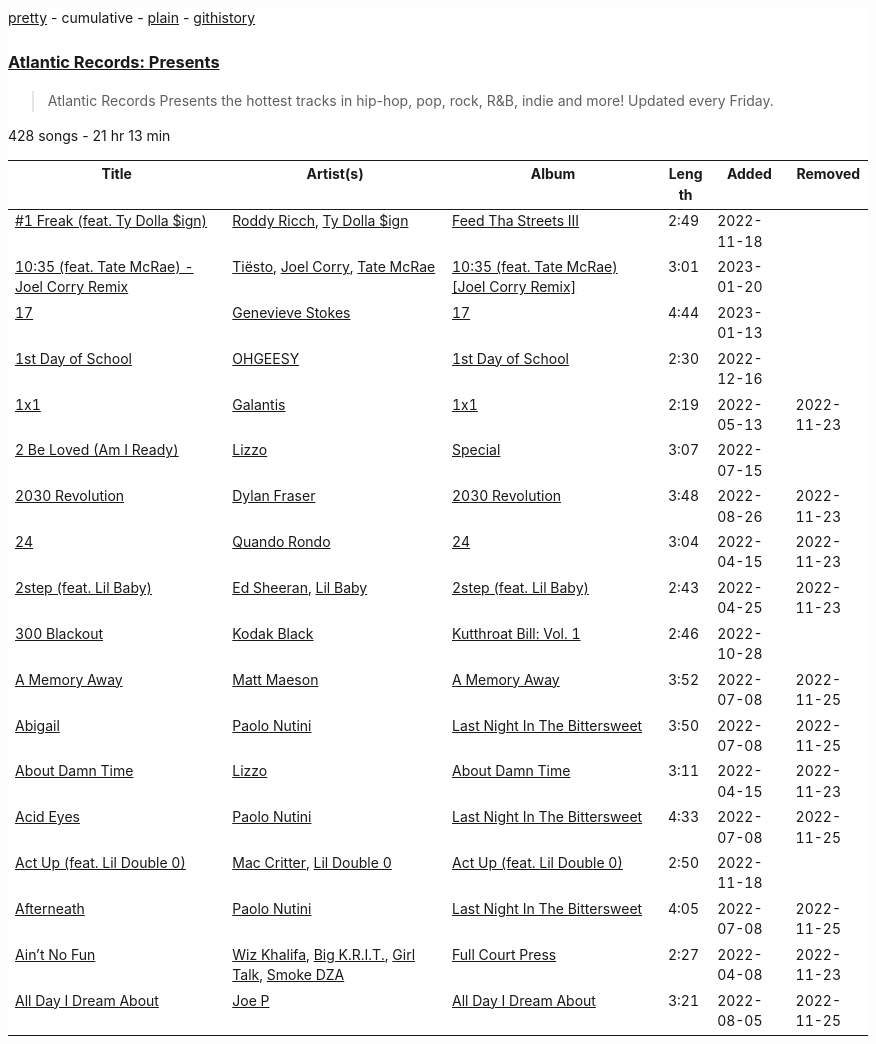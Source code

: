 [pretty](/playlists/pretty/4sjY92ZWVdLJYdPmhpJQXh.md) - cumulative - [plain](/playlists/plain/4sjY92ZWVdLJYdPmhpJQXh) - [githistory](https://github.githistory.xyz/mackorone/spotify-playlist-archive/blob/main/playlists/plain/4sjY92ZWVdLJYdPmhpJQXh)

### [Atlantic Records: Presents](https://open.spotify.com/playlist/4sjY92ZWVdLJYdPmhpJQXh)

> Atlantic Records Presents the hottest tracks in hip\-hop, pop, rock, R&amp;B, indie and more! Updated every Friday.

428 songs - 21 hr 13 min

| Title | Artist(s) | Album | Length | Added | Removed |
|---|---|---|---|---|---|
| [\#1 Freak \(feat\. Ty Dolla $ign\)](https://open.spotify.com/track/0tgAhrvNPhSyMZR0wWbv6Z) | [Roddy Ricch](https://open.spotify.com/artist/757aE44tKEUQEqRuT6GnEB), [Ty Dolla $ign](https://open.spotify.com/artist/7c0XG5cIJTrrAgEC3ULPiq) | [Feed Tha Streets III](https://open.spotify.com/album/2ZiBfBw770CJC0f4SI1Tji) | 2:49 | 2022-11-18 |  |
| [10:35 \(feat\. Tate McRae\) \- Joel Corry Remix](https://open.spotify.com/track/5b9DCQzPV6KEg9b6WB8v4e) | [Tiësto](https://open.spotify.com/artist/2o5jDhtHVPhrJdv3cEQ99Z), [Joel Corry](https://open.spotify.com/artist/6DgP9otnZw5z6daOntINxp), [Tate McRae](https://open.spotify.com/artist/45dkTj5sMRSjrmBSBeiHym) | [10:35 \(feat\. Tate McRae\) \[Joel Corry Remix\]](https://open.spotify.com/album/2dYGTMqlV5r52u5Os7w8Im) | 3:01 | 2023-01-20 |  |
| [17](https://open.spotify.com/track/0r4AwFCo5DTicUK7WpCo4f) | [Genevieve Stokes](https://open.spotify.com/artist/2uaMjmR0IE0K3oKTQrNZVQ) | [17](https://open.spotify.com/album/5rs7aEqIPHIfOCTznBzmFM) | 4:44 | 2023-01-13 |  |
| [1st Day of School](https://open.spotify.com/track/0GQ4pqjCYn5WTENwjb7eCJ) | [OHGEESY](https://open.spotify.com/artist/3ppQEG71r7jVpI8RudzycF) | [1st Day of School](https://open.spotify.com/album/7gXrFNnD9NopmuacVt0r7s) | 2:30 | 2022-12-16 |  |
| [1x1](https://open.spotify.com/track/1afXT2ntjBUlydAFZ3db66) | [Galantis](https://open.spotify.com/artist/4sTQVOfp9vEMCemLw50sbu) | [1x1](https://open.spotify.com/album/4Q2e5JRxMvRIrdeNWY7Bp2) | 2:19 | 2022-05-13 | 2022-11-23 |
| [2 Be Loved \(Am I Ready\)](https://open.spotify.com/track/2rmwqU7yzTvzkiaRV53DpT) | [Lizzo](https://open.spotify.com/artist/56oDRnqbIiwx4mymNEv7dS) | [Special](https://open.spotify.com/album/1NgFBv1PxMG1zhFDW1OrRr) | 3:07 | 2022-07-15 |  |
| [2030 Revolution](https://open.spotify.com/track/0Ik7qkvgSz25oZgZ6T0pIs) | [Dylan Fraser](https://open.spotify.com/artist/6Awp6fgyzqQ2XuEvOMjq8D) | [2030 Revolution](https://open.spotify.com/album/5MVQziYxk5ejRzKcLveWpa) | 3:48 | 2022-08-26 | 2022-11-23 |
| [24](https://open.spotify.com/track/7hVkK8Bmmn0aivhpRJgMTf) | [Quando Rondo](https://open.spotify.com/artist/4IprNlQiJZUUJhDl0fL2SL) | [24](https://open.spotify.com/album/2iJxqC1Ah3LT5MwYLPQF8b) | 3:04 | 2022-04-15 | 2022-11-23 |
| [2step \(feat\. Lil Baby\)](https://open.spotify.com/track/2UN0lp72LAusrXi8LLVomt) | [Ed Sheeran](https://open.spotify.com/artist/6eUKZXaKkcviH0Ku9w2n3V), [Lil Baby](https://open.spotify.com/artist/5f7VJjfbwm532GiveGC0ZK) | [2step \(feat\. Lil Baby\)](https://open.spotify.com/album/6NPPPC6DxPvukxZcYVOBif) | 2:43 | 2022-04-25 | 2022-11-23 |
| [300 Blackout](https://open.spotify.com/track/3y3NwQPQAjKCunRz2eKggA) | [Kodak Black](https://open.spotify.com/artist/46SHBwWsqBkxI7EeeBEQG7) | [Kutthroat Bill: Vol\. 1](https://open.spotify.com/album/3QA68hsAUFPxoys8NGNtjs) | 2:46 | 2022-10-28 |  |
| [A Memory Away](https://open.spotify.com/track/38Oho2Ycl7SCjEBr83qzyV) | [Matt Maeson](https://open.spotify.com/artist/7gHscNMDI8FF8pcgrV8eIn) | [A Memory Away](https://open.spotify.com/album/5GfFGaxHa3h2YMjorHYNG8) | 3:52 | 2022-07-08 | 2022-11-25 |
| [Abigail](https://open.spotify.com/track/7agIX3ge0VVzTQAJTvJH5E) | [Paolo Nutini](https://open.spotify.com/artist/7x5rK9BClDQ8wmCkYAGsQp) | [Last Night In The Bittersweet](https://open.spotify.com/album/0dp4Cl0ZqJYJJXIeH6dH1x) | 3:50 | 2022-07-08 | 2022-11-25 |
| [About Damn Time](https://open.spotify.com/track/1PckUlxKqWQs3RlWXVBLw3) | [Lizzo](https://open.spotify.com/artist/56oDRnqbIiwx4mymNEv7dS) | [About Damn Time](https://open.spotify.com/album/4JApkbiesQxv5drdEZRlZC) | 3:11 | 2022-04-15 | 2022-11-23 |
| [Acid Eyes](https://open.spotify.com/track/6LTQO44rCg2mNQckEJdrSF) | [Paolo Nutini](https://open.spotify.com/artist/7x5rK9BClDQ8wmCkYAGsQp) | [Last Night In The Bittersweet](https://open.spotify.com/album/0dp4Cl0ZqJYJJXIeH6dH1x) | 4:33 | 2022-07-08 | 2022-11-25 |
| [Act Up \(feat\. Lil Double 0\)](https://open.spotify.com/track/4PCeBgRGLqTVeuB6nsJ2bp) | [Mac Critter](https://open.spotify.com/artist/7JmGgf8Bb6u8Di8AO1sCne), [Lil Double 0](https://open.spotify.com/artist/4uKEP0JYfpFtngWlgViewd) | [Act Up \(feat\. Lil Double 0\)](https://open.spotify.com/album/22dOOZq0WgOqscl7omzizV) | 2:50 | 2022-11-18 |  |
| [Afterneath](https://open.spotify.com/track/7j9kqWrBc4XFy7r5rRhLDQ) | [Paolo Nutini](https://open.spotify.com/artist/7x5rK9BClDQ8wmCkYAGsQp) | [Last Night In The Bittersweet](https://open.spotify.com/album/0dp4Cl0ZqJYJJXIeH6dH1x) | 4:05 | 2022-07-08 | 2022-11-25 |
| [Ain’t No Fun](https://open.spotify.com/track/6IUHcXxOZpPKPzt8IVg7bv) | [Wiz Khalifa](https://open.spotify.com/artist/137W8MRPWKqSmrBGDBFSop), [Big K.R.I.T.](https://open.spotify.com/artist/0CKa42Jqrc9fSFbDjePaXP), [Girl Talk](https://open.spotify.com/artist/6awzBEyEEwWHOjLox1DkLr), [Smoke DZA](https://open.spotify.com/artist/3kf0gOpxWtkyeMNJVDQPtd) | [Full Court Press](https://open.spotify.com/album/4MLxuO3jk1GYUfJIMYMZCS) | 2:27 | 2022-04-08 | 2022-11-23 |
| [All Day I Dream About](https://open.spotify.com/track/5o9CWfDLfSLJ22BtUSMLBt) | [Joe P](https://open.spotify.com/artist/3pIwImfumJioKb0zHHP61x) | [All Day I Dream About](https://open.spotify.com/album/17iyscgYIEAq4ldviegpNn) | 3:21 | 2022-08-05 | 2022-11-25 |